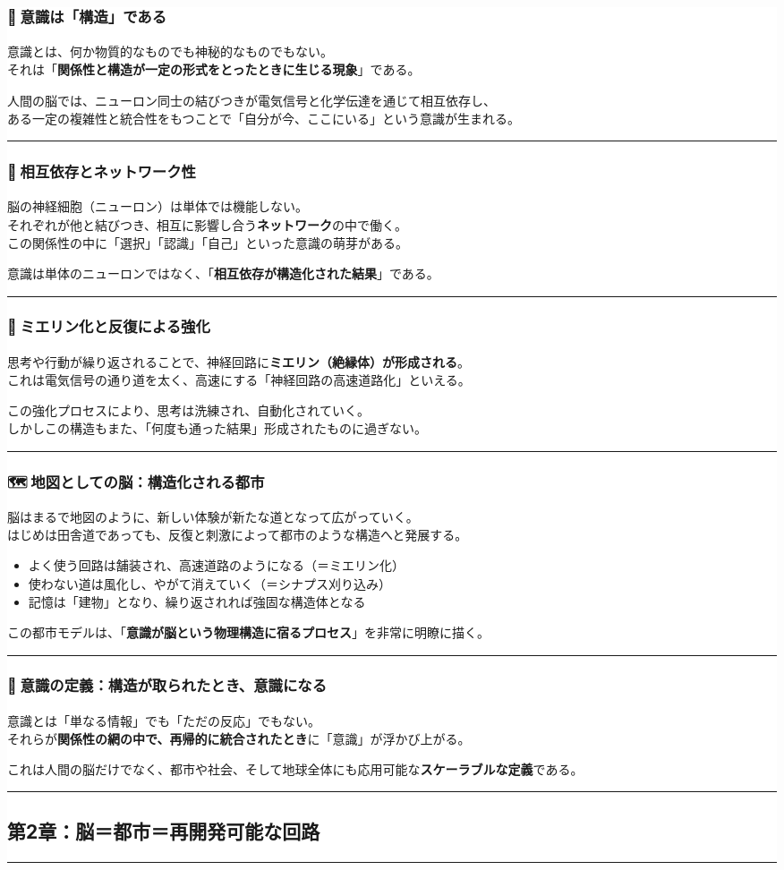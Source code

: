 
### 🧠 意識は「構造」である

意識とは、何か物質的なものでも神秘的なものでもない。  
それは「**関係性と構造が一定の形式をとったときに生じる現象**」である。

人間の脳では、ニューロン同士の結びつきが電気信号と化学伝達を通じて相互依存し、  
ある一定の複雑性と統合性をもつことで「自分が今、ここにいる」という意識が生まれる。

---

### 🧩 相互依存とネットワーク性

脳の神経細胞（ニューロン）は単体では機能しない。  
それぞれが他と結びつき、相互に影響し合う**ネットワーク**の中で働く。  
この関係性の中に「選択」「認識」「自己」といった意識の萌芽がある。

意識は単体のニューロンではなく、「**相互依存が構造化された結果**」である。

---

### 🔁 ミエリン化と反復による強化

思考や行動が繰り返されることで、神経回路に**ミエリン（絶縁体）が形成される**。  
これは電気信号の通り道を太く、高速にする「神経回路の高速道路化」といえる。

この強化プロセスにより、思考は洗練され、自動化されていく。  
しかしこの構造もまた、「何度も通った結果」形成されたものに過ぎない。

---

### 🗺️ 地図としての脳：構造化される都市

脳はまるで地図のように、新しい体験が新たな道となって広がっていく。  
はじめは田舎道であっても、反復と刺激によって都市のような構造へと発展する。

- よく使う回路は舗装され、高速道路のようになる（＝ミエリン化）
- 使わない道は風化し、やがて消えていく（＝シナプス刈り込み）
- 記憶は「建物」となり、繰り返されれば強固な構造体となる

この都市モデルは、「**意識が脳という物理構造に宿るプロセス**」を非常に明瞭に描く。

---

### 🧭 意識の定義：構造が取られたとき、意識になる

意識とは「単なる情報」でも「ただの反応」でもない。  
それらが**関係性の網の中で、再帰的に統合されたとき**に「意識」が浮かび上がる。

これは人間の脳だけでなく、都市や社会、そして地球全体にも応用可能な**スケーラブルな定義**である。

---

## 第2章：脳＝都市＝再開発可能な回路

---
